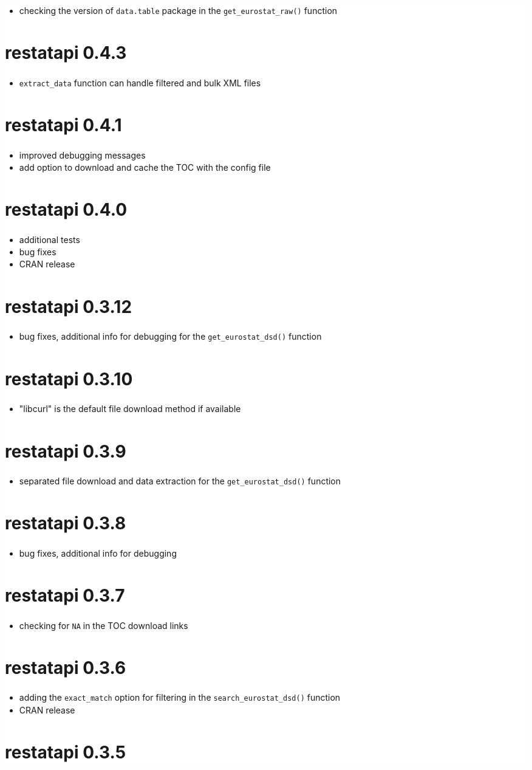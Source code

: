- checking the version of `data.table` package in the `get_eurostat_raw()` function 

# restatapi 0.4.3

- `extract_data` function can handle filtered and bulk XML files 

# restatapi 0.4.1

- improved debugging messages
- add option to download and cache the TOC with the config file

# restatapi 0.4.0

- additional tests
- bug fixes
- CRAN release

# restatapi 0.3.12

- bug fixes, additional info for debugging for the `get_eurostat_dsd()` function

# restatapi 0.3.10

- "libcurl" is the default file download method if available 

# restatapi 0.3.9

- separated file download and data extraction for the `get_eurostat_dsd()` function

# restatapi 0.3.8

- bug fixes, additional info for debugging

# restatapi 0.3.7

- checking for `NA` in the TOC download links

# restatapi 0.3.6

- adding the `exact_match` option for filtering in the `search_eurostat_dsd()` function
- CRAN release

# restatapi 0.3.5
